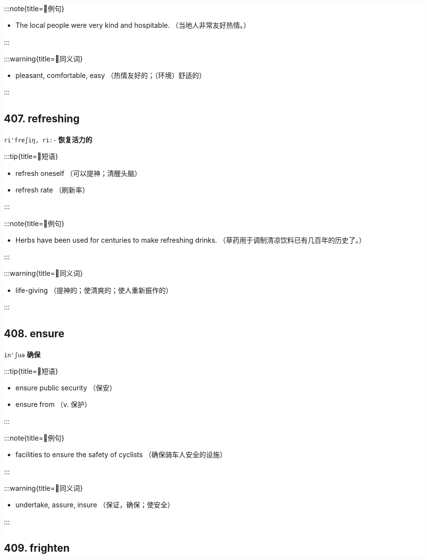 :::note{title=🎤例句}

- The local people were very kind and hospitable. （当地人非常友好热情。）

:::

:::warning{title=🤔同义词}

- pleasant, comfortable, easy （热情友好的；（环境）舒适的）

:::


## 407. refreshing

`ri'freʃiŋ, ri:-`  **恢复活力的**

:::tip{title=🤩短语}

- refresh oneself （可以提神；清醒头脑）

- refresh rate （刷新率）

:::

:::note{title=🎤例句}

- Herbs have been used for centuries to make refreshing drinks. （草药用于调制清凉饮料已有几百年的历史了。）

:::

:::warning{title=🤔同义词}

- life-giving （提神的；使清爽的；使人重新振作的）

:::


## 408. ensure

`in'ʃuə`  **确保**

:::tip{title=🤩短语}

- ensure public security （保安）

- ensure from （v. 保护）

:::

:::note{title=🎤例句}

- facilities to ensure the safety of cyclists （确保骑车人安全的设施）

:::

:::warning{title=🤔同义词}

- undertake, assure, insure （保证，确保；使安全）

:::


## 409. frighten
